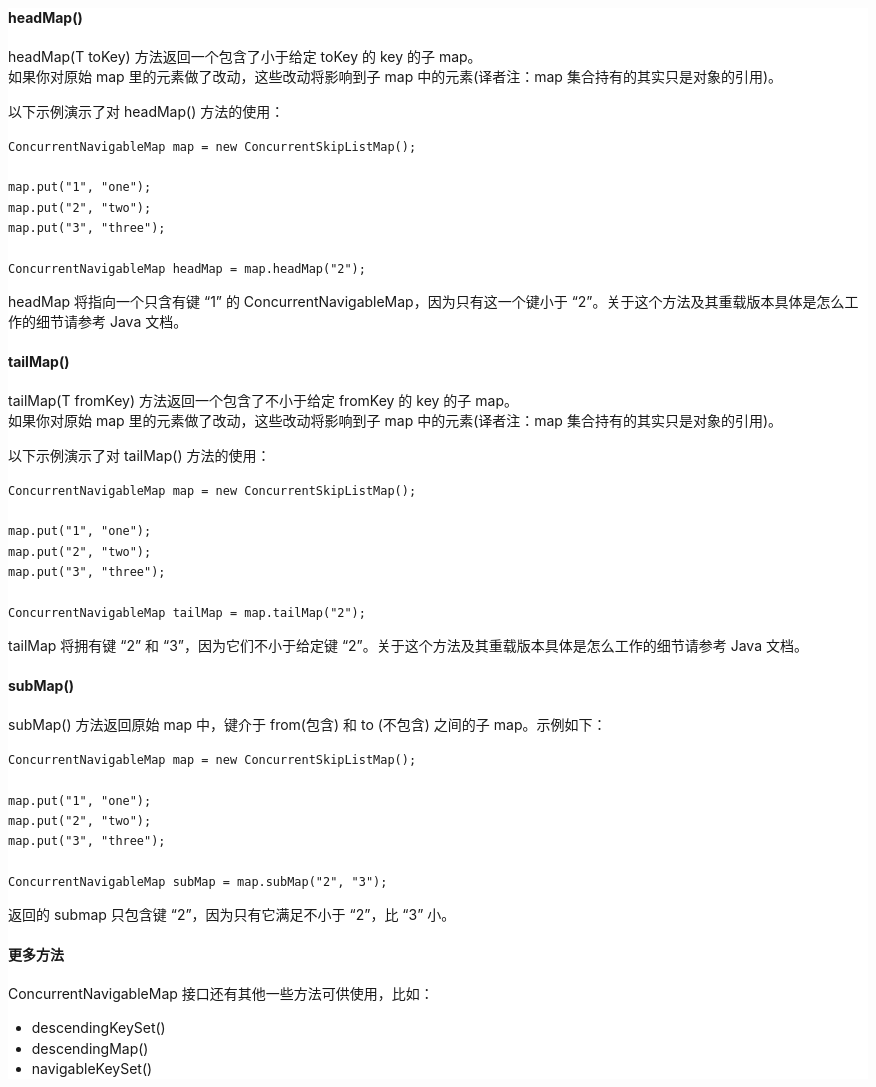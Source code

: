 #### **headMap()**

headMap(T toKey) 方法返回一个包含了小于给定 toKey 的 key 的子 map。  
如果你对原始 map 里的元素做了改动，这些改动将影响到子 map 中的元素(译者注：map 集合持有的其实只是对象的引用)。

以下示例演示了对 headMap() 方法的使用：

    
    
    ConcurrentNavigableMap map = new ConcurrentSkipListMap();  
    
    map.put("1", "one");  
    map.put("2", "two");  
    map.put("3", "three");  
    
    ConcurrentNavigableMap headMap = map.headMap("2");  

headMap 将指向一个只含有键 “1” 的 ConcurrentNavigableMap，因为只有这一个键小于
“2”。关于这个方法及其重载版本具体是怎么工作的细节请参考 Java 文档。

#### **tailMap()**

tailMap(T fromKey) 方法返回一个包含了不小于给定 fromKey 的 key 的子 map。  
如果你对原始 map 里的元素做了改动，这些改动将影响到子 map 中的元素(译者注：map 集合持有的其实只是对象的引用)。

以下示例演示了对 tailMap() 方法的使用：

    
    
    ConcurrentNavigableMap map = new ConcurrentSkipListMap();  
    
    map.put("1", "one");  
    map.put("2", "two");  
    map.put("3", "three");  
    
    ConcurrentNavigableMap tailMap = map.tailMap("2");  

tailMap 将拥有键 “2” 和 “3”，因为它们不小于给定键 “2”。关于这个方法及其重载版本具体是怎么工作的细节请参考 Java 文档。

#### **subMap()**

subMap() 方法返回原始 map 中，键介于 from(包含) 和 to (不包含) 之间的子 map。示例如下：

    
    
    ConcurrentNavigableMap map = new ConcurrentSkipListMap();  
    
    map.put("1", "one");  
    map.put("2", "two");  
    map.put("3", "three");  
    
    ConcurrentNavigableMap subMap = map.subMap("2", "3");  

返回的 submap 只包含键 “2”，因为只有它满足不小于 “2”，比 “3” 小。

#### **更多方法**

ConcurrentNavigableMap 接口还有其他一些方法可供使用，比如：

  * descendingKeySet()
  * descendingMap()
  * navigableKeySet()
